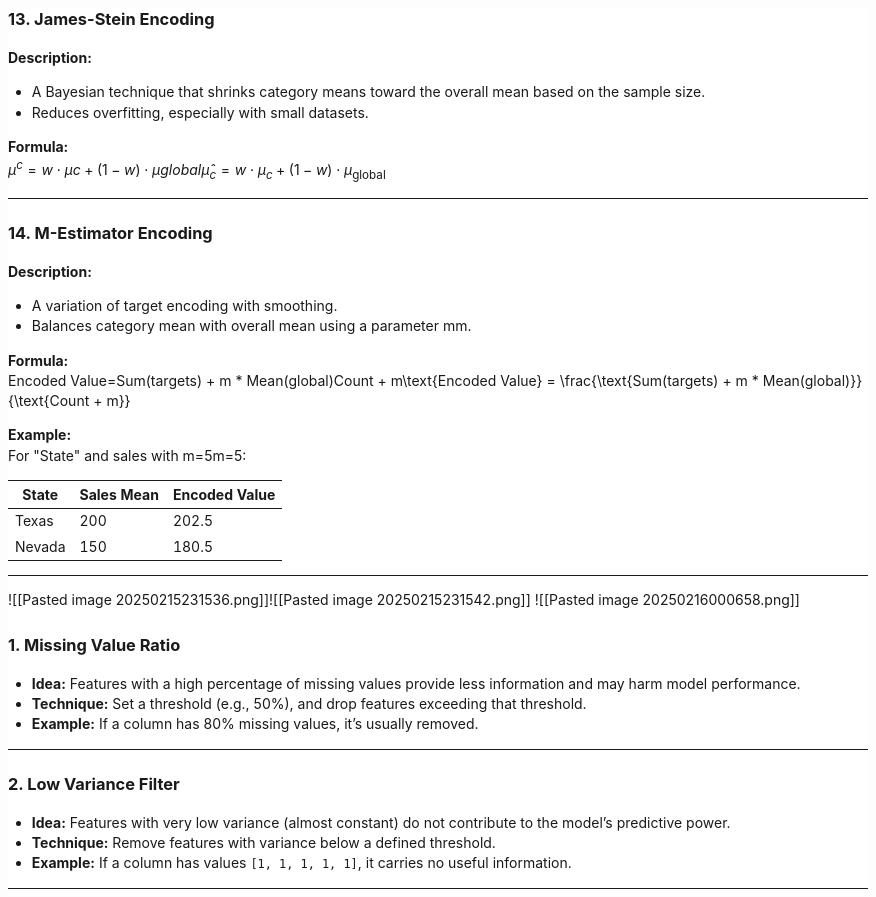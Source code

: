 
### 13. **James-Stein Encoding**

**Description:**

- A Bayesian technique that shrinks category means toward the overall mean based on the sample size.
- Reduces overfitting, especially with small datasets.

**Formula:**  
$μ^c=w⋅μc+(1−w)⋅μglobal\hat{\mu}_c = w \cdot \mu_c + (1 - w) \cdot \mu_{\text{global}}$

---

### 14. **M-Estimator Encoding**

**Description:**

- A variation of target encoding with smoothing.
- Balances category mean with overall mean using a parameter mm.

**Formula:**  
Encoded Value=Sum(targets) + m * Mean(global)Count + m\text{Encoded Value} = \frac{\text{Sum(targets) + m * Mean(global)}}{\text{Count + m}}

**Example:**  
For "State" and sales with m=5m=5:

|State|Sales Mean|Encoded Value|
|---|---|---|
|Texas|200|202.5|
|Nevada|150|180.5|

---
![[Pasted image 20250215231536.png]]![[Pasted image 20250215231542.png]]
![[Pasted image 20250216000658.png]]

### 1. **Missing Value Ratio**

- **Idea:** Features with a high percentage of missing values provide less information and may harm model performance.
- **Technique:** Set a threshold (e.g., 50%), and drop features exceeding that threshold.
- **Example:** If a column has 80% missing values, it’s usually removed.

---

### 2. **Low Variance Filter**

- **Idea:** Features with very low variance (almost constant) do not contribute to the model’s predictive power.
- **Technique:** Remove features with variance below a defined threshold.
- **Example:** If a column has values `[1, 1, 1, 1, 1]`, it carries no useful information.

---